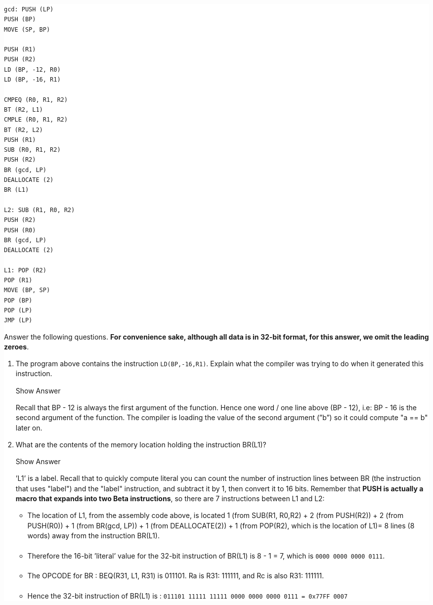 ``` 
gcd: PUSH (LP) 
PUSH (BP) 
MOVE (SP, BP) 

PUSH (R1) 
PUSH (R2) 
LD (BP, -12, R0) 
LD (BP, -16, R1) 

CMPEQ (R0, R1, R2) 
BT (R2, L1) 
CMPLE (R0, R1, R2) 
BT (R2, L2) 
PUSH (R1) 
SUB (R0, R1, R2)
PUSH (R2) 
BR (gcd, LP) 
DEALLOCATE (2) 
BR (L1) 

L2: SUB (R1, R0, R2) 
PUSH (R2) 
PUSH (R0) 
BR (gcd, LP) 
DEALLOCATE (2)

L1: POP (R2) 
POP (R1) 
MOVE (BP, SP) 
POP (BP) 
POP (LP) 
JMP (LP)
```

Answer the following questions. **For convenience sake, although all data is in 32-bit format, for this answer, we omit the leading zeroes**.

1. The program above contains the instruction `LD(BP,-16,R1)`. Explain what the compiler was trying to do when it generated this instruction.
	<div cursor="pointer" class="collapsible">Show Answer</div><div class="content"><p>
	Recall that BP - 12 is always the first argument of the function. Hence one
	word / one line above (BP - 12), i.e: BP - 16 is the second argument of the
	function. The compiler is loading the value of the second argument (”b”) so it could compute "a == b" later on.</p></div>


2. What are the contents of the memory location holding the instruction BR(L1)?
	<div cursor="pointer" class="collapsible">Show Answer</div><div class="content"><p>
	’L1’ is a label. Recall that to quickly compute literal you can count the number of instruction lines between BR (the instruction that uses "label") and the "label" instruction, and subtract it by 1, then convert it to 16 bits. Remember that <strong>PUSH is actually a macro that expands into two Beta instructions</strong>, so there are 7 instructions between L1 and L2:
	<ul>
	<li> The location of L1, from the assembly code above, is located 1 (from SUB(R1, R0,R2) + 2 (from PUSH(R2)) + 2 (from PUSH(R0)) + 1 (from BR(gcd, LP)) + 1 (from DEALLOCATE(2)) + 1 (from POP(R2), which is the location of L1)= 8 lines (8 words) away from the instruction BR(L1).</li><br>
	<li> Therefore the 16-bit ’literal’ value for the 32-bit instruction of BR(L1) is 8 - 1 = 7, which is <code>0000 0000 0000 0111</code>. </li><br>
	<li>The OPCODE for BR : BEQ(R31, L1, R31) is 011101. Ra is R31: 111111, and Rc is also R31: 111111.</li><br>
	<li> Hence the 32-bit instruction of BR(L1) is : <code>011101 11111 11111 0000 0000 0000 0111 = 0x77FF 0007</code></li>
	</ul></p></div>
